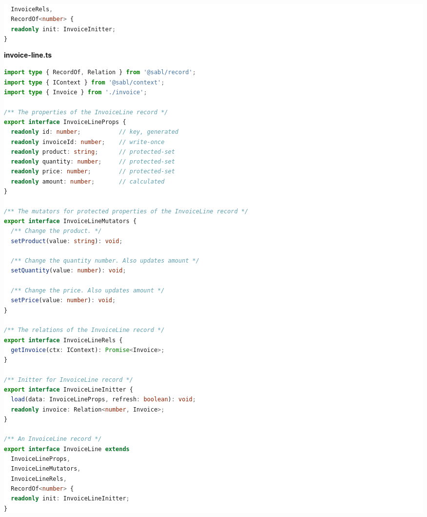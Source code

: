 ```ts
  InvoiceRels, 
  RecordOf<number> {
  readonly init: InvoiceInitter;
}
```

**invoice-line.ts**
```ts
import type { RecordOf, Relation } from '@sabl/record';
import type { IContext } from '@sabl/context';
import type { Invoice } from './invoice';

/** The properties of the InvoiceLine record */
export interface InvoiceLineProps {
  readonly id: number;           // key, generated
  readonly invoiceId: number;    // write-once
  readonly product: string;      // protected-set
  readonly quantity: number;     // protected-set
  readonly price: number;        // protected-set
  readonly amount: number;       // calculated
}

/** The mutators for protected properties of the InvoiceLine record */
export interface InvoiceLineMutators {
  /** Change the product. */
  setProduct(value: string): void;

  /** Change the quantity number. Also updates amount */
  setQuantity(value: number): void;

  /** Change the price. Also updates amount */
  setPrice(value: number): void;
}

/** The relations of the InvoiceLine record */
export interface InvoiceLineRels {
  getInvoice(ctx: IContext): Promise<Invoice>;
}

/** Initter for InvoiceLine record */
export interface InvoiceLineInitter {
  load(data: InvoiceLineProps, refresh: boolean): void;
  readonly invoice: Relation<number, Invoice>;
}

/** An InvoiceLine record */
export interface InvoiceLine extends 
  InvoiceLineProps,
  InvoiceLineMutators,
  InvoiceLineRels,
  RecordOf<number> {
  readonly init: InvoiceLineInitter;
}
```
